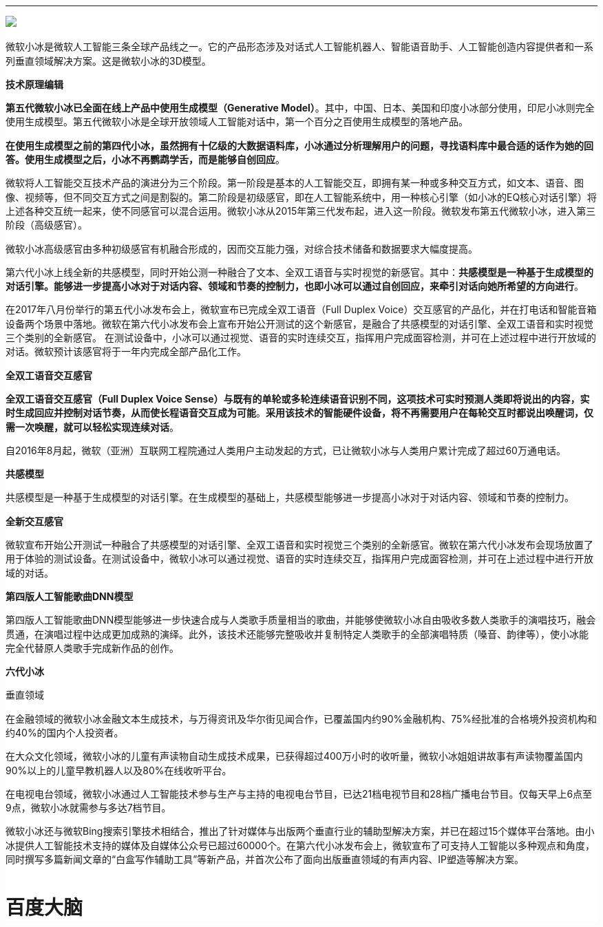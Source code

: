 ----------
![](https://i.imgur.com/GGhF3jv.jpg)

微软小冰是微软人工智能三条全球产品线之一。它的产品形态涉及对话式人工智能机器人、智能语音助手、人工智能创造内容提供者和一系列垂直领域解决方案。这是微软小冰的3D模型。

**技术原理编辑**

**第五代微软小冰已全面在线上产品中使用生成模型（Generative Model）**。其中，中国、日本、美国和印度小冰部分使用，印尼小冰则完全使用生成模型。第五代微软小冰是全球开放领域人工智能对话中，第一个百分之百使用生成模型的落地产品。

**在使用生成模型之前的第四代小冰，虽然拥有十亿级的大数据语料库，小冰通过分析理解用户的问题，寻找语料库中最合适的话作为她的回答。使用生成模型之后，小冰不再鹦鹉学舌，而是能够自创回应**。

微软将人工智能交互技术产品的演进分为三个阶段。第一阶段是基本的人工智能交互，即拥有某一种或多种交互方式，如文本、语音、图像、视频等，但不同交互方式之间是割裂的。第二阶段是初级感官，即在人工智能系统中，用一种核心引擎（如小冰的EQ核心对话引擎）将上述各种交互统一起来，使不同感官可以混合运用。微软小冰从2015年第三代发布起，进入这一阶段。微软发布第五代微软小冰，进入第三阶段（高级感官）。

微软小冰高级感官由多种初级感官有机融合形成的，因而交互能力强，对综合技术储备和数据要求大幅度提高。

第六代小冰上线全新的共感模型，同时开始公测一种融合了文本、全双工语音与实时视觉的新感官。其中：**共感模型是一种基于生成模型的对话引擎。能够进一步提高小冰对于对话内容、领域和节奏的控制力，也即小冰可以通过自创回应，来牵引对话向她所希望的方向进行**。

在2017年八月份举行的第五代小冰发布会上，微软宣布已完成全双工语音（Full Duplex Voice）交互感官的产品化，并在打电话和智能音箱设备两个场景中落地。微软在第六代小冰发布会上宣布开始公开测试的这个新感官，是融合了共感模型的对话引擎、全双工语音和实时视觉三个类别的全新感官。 在测试设备中，小冰可以通过视觉、语音的实时连续交互，指挥用户完成面容检测，并可在上述过程中进行开放域的对话。微软预计该感官将于一年内完成全部产品化工作。

**全双工语音交互感官**

**全双工语音交互感官（Full Duplex Voice Sense）与既有的单轮或多轮连续语音识别不同，这项技术可实时预测人类即将说出的内容，实时生成回应并控制对话节奏，从而使长程语音交互成为可能**。**采用该技术的智能硬件设备，将不再需要用户在每轮交互时都说出唤醒词，仅需一次唤醒，就可以轻松实现连续对话**。

自2016年8月起，微软（亚洲）互联网工程院通过人类用户主动发起的方式，已让微软小冰与人类用户累计完成了超过60万通电话。

**共感模型**

共感模型是一种基于生成模型的对话引擎。在生成模型的基础上，共感模型能够进一步提高小冰对于对话内容、领域和节奏的控制力。

**全新交互感官**

微软宣布开始公开测试一种融合了共感模型的对话引擎、全双工语音和实时视觉三个类别的全新感官。微软在第六代小冰发布会现场放置了用于体验的测试设备。在测试设备中，微软小冰可以通过视觉、语音的实时连续交互，指挥用户完成面容检测，并可在上述过程中进行开放域的对话。

**第四版人工智能歌曲DNN模型**

第四版人工智能歌曲DNN模型能够进一步快速合成与人类歌手质量相当的歌曲，并能够使微软小冰自由吸收多数人类歌手的演唱技巧，融会贯通，在演唱过程中达成更加成熟的演绎。此外，该技术还能够完整吸收并复制特定人类歌手的全部演唱特质（嗓音、韵律等），使小冰能完全代替原人类歌手完成新作品的创作。

**六代小冰**

垂直领域

在金融领域的微软小冰金融文本生成技术，与万得资讯及华尔街见闻合作，已覆盖国内约90%金融机构、75%经批准的合格境外投资机构和约40%的国内个人投资者。

在大众文化领域，微软小冰的儿童有声读物自动生成技术成果，已获得超过400万小时的收听量，微软小冰姐姐讲故事有声读物覆盖国内90%以上的儿童早教机器人以及80%在线收听平台。

在电视电台领域，微软小冰通过人工智能技术参与生产与主持的电视电台节目，已达21档电视节目和28档广播电台节目。仅每天早上6点至9点，微软小冰就需参与多达7档节目。

微软小冰还与微软Bing搜索引擎技术相结合，推出了针对媒体与出版两个垂直行业的辅助型解决方案，并已在超过15个媒体平台落地。由小冰提供人工智能技术支持的媒体及自媒体公众号已超过60000个。在第六代小冰发布会上，微软宣布了可支持人工智能以多种观点和角度，同时撰写多篇新闻文章的“白盒写作辅助工具”等新产品，并首次公布了面向出版垂直领域的有声内容、IP塑造等解决方案。

# 百度大脑 #
